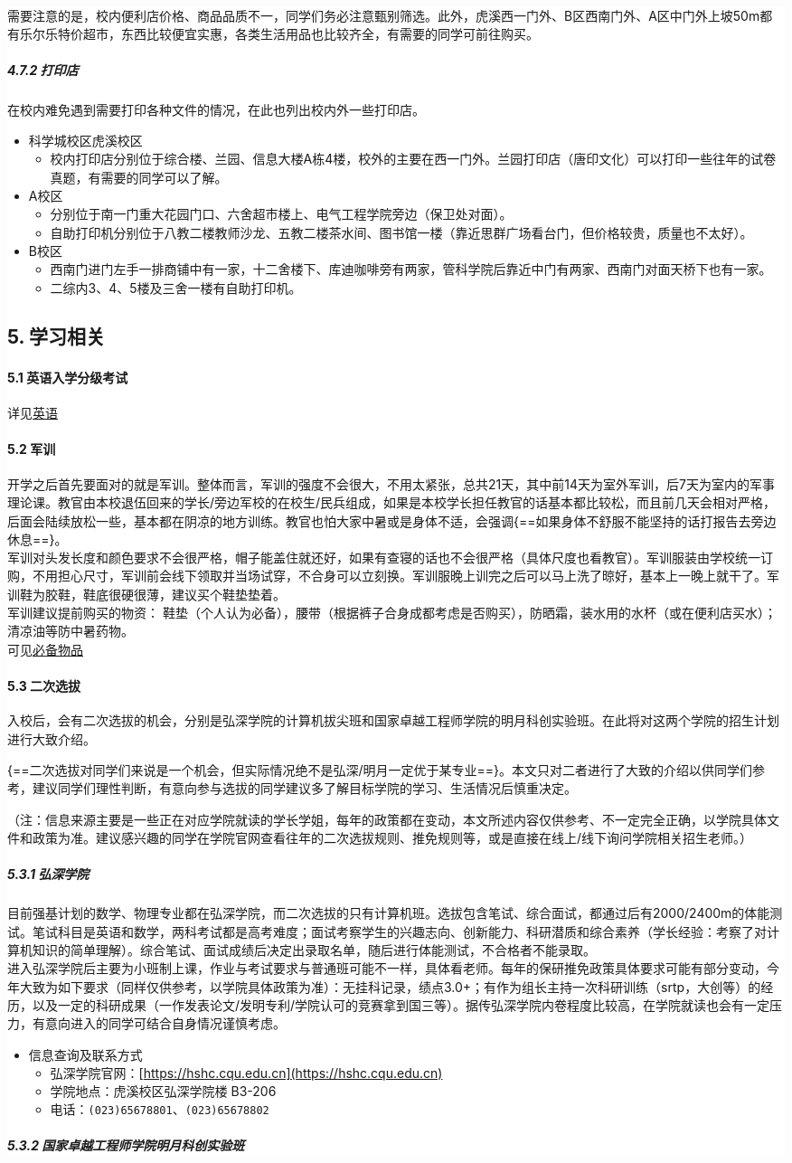 需要注意的是，校内便利店价格、商品品质不一，同学们务必注意甄别筛选。此外，虎溪西一门外、B区西南门外、A区中门外上坡50m都有乐尔乐特价超市，东西比较便宜实惠，各类生活用品也比较齐全，有需要的同学可前往购买。

##### 4.7.2 打印店

在校内难免遇到需要打印各种文件的情况，在此也列出校内外一些打印店。

- 科学城校区虎溪校区
    - 校内打印店分别位于综合楼、兰园、信息大楼A栋4楼，校外的主要在西一门外。兰园打印店（唐印文化）可以打印一些往年的试卷真题，有需要的同学可以了解。
- A校区
    - 分别位于南一门重大花园门口、六舍超市楼上、电气工程学院旁边（保卫处对面）。
    - 自助打印机分别位于八教二楼教师沙龙、五教二楼茶水间、图书馆一楼（靠近思群广场看台门，但价格较贵，质量也不太好）。
- B校区
    - 西南门进门左手一排商铺中有一家，十二舍楼下、库迪咖啡旁有两家，管科学院后靠近中门有两家、西南门对面天桥下也有一家。
    - 二综内3、4、5楼及三舍一楼有自助打印机。

## 5. 学习相关

#### 5.1 英语入学分级考试

详见[英语](../../course/英语.md)

#### 5.2 军训

开学之后首先要面对的就是军训。整体而言，军训的强度不会很大，不用太紧张，总共21天，其中前14天为室外军训，后7天为室内的军事理论课。教官由本校退伍回来的学长/旁边军校的在校生/民兵组成，如果是本校学长担任教官的话基本都比较松，而且前几天会相对严格，后面会陆续放松一些，基本都在阴凉的地方训练。教官也怕大家中暑或是身体不适，会强调{==如果身体不舒服不能坚持的话打报告去旁边休息==}。  
军训对头发长度和颜色要求不会很严格，帽子能盖住就还好，如果有查寝的话也不会很严格（具体尺度也看教官）。军训服装由学校统一订购，不用担心尺寸，军训前会线下领取并当场试穿，不合身可以立刻换。军训服晚上训完之后可以马上洗了晾好，基本上一晚上就干了。军训鞋为胶鞋，鞋底很硬很薄，建议买个鞋垫垫着。  
军训建议提前购买的物资： 鞋垫（个人认为必备），腰带（根据裤子合身成都考虑是否购买），防晒霜，装水用的水杯（或在便利店买水）；清凉油等防中暑药物。  
可见[必备物品](./必备物品.md)

#### 5.3 二次选拔

入校后，会有二次选拔的机会，分别是弘深学院的计算机拔尖班和国家卓越工程师学院的明月科创实验班。在此将对这两个学院的招生计划进行大致介绍。

{==二次选拔对同学们来说是一个机会，但实际情况绝不是弘深/明月一定优于某专业==}。本文只对二者进行了大致的介绍以供同学们参考，建议同学们理性判断，有意向参与选拔的同学建议多了解目标学院的学习、生活情况后慎重决定。

（注：信息来源主要是一些正在对应学院就读的学长学姐，每年的政策都在变动，本文所述内容仅供参考、不一定完全正确，以学院具体文件和政策为准。建议感兴趣的同学在学院官网查看往年的二次选拔规则、推免规则等，或是直接在线上/线下询问学院相关招生老师。）

##### 5.3.1 弘深学院

目前强基计划的数学、物理专业都在弘深学院，而二次选拔的只有计算机班。选拔包含笔试、综合面试，都通过后有2000/2400m的体能测试。笔试科目是英语和数学，两科考试都是高考难度；面试考察学生的兴趣志向、创新能力、科研潜质和综合素养（学长经验：考察了对计算机知识的简单理解）。综合笔试、面试成绩后决定出录取名单，随后进行体能测试，不合格者不能录取。  
进入弘深学院后主要为小班制上课，作业与考试要求与普通班可能不一样，具体看老师。每年的保研推免政策具体要求可能有部分变动，今年大致为如下要求（同样仅供参考，以学院具体政策为准）：无挂科记录，绩点3.0+；有作为组长主持一次科研训练（srtp，大创等）的经历，以及一定的科研成果（一作发表论文/发明专利/学院认可的竞赛拿到国三等）。据传弘深学院内卷程度比较高，在学院就读也会有一定压力，有意向进入的同学可结合自身情况谨慎考虑。  

- 信息查询及联系方式
    - 弘深学院官网：[https://hshc.cqu.edu.cn](https://hshc.cqu.edu.cn)
    - 学院地点：虎溪校区弘深学院楼 B3-206
    - 电话：`(023)65678801`、`(023)65678802`

##### 5.3.2 国家卓越工程师学院明月科创实验班

